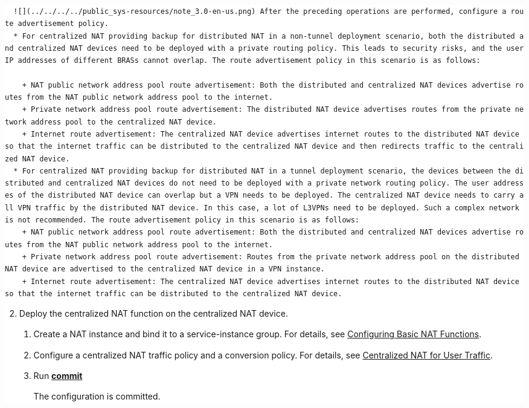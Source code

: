       
      ![](../../../../public_sys-resources/note_3.0-en-us.png) After the preceding operations are performed, configure a route advertisement policy.
      * For centralized NAT providing backup for distributed NAT in a non-tunnel deployment scenario, both the distributed and centralized NAT devices need to be deployed with a private routing policy. This leads to security risks, and the user IP addresses of different BRASs cannot overlap. The route advertisement policy in this scenario is as follows:
        
        + NAT public network address pool route advertisement: Both the distributed and centralized NAT devices advertise routes from the NAT public network address pool to the internet.
        + Private network address pool route advertisement: The distributed NAT device advertises routes from the private network address pool to the centralized NAT device.
        + Internet route advertisement: The centralized NAT device advertises internet routes to the distributed NAT device so that the internet traffic can be distributed to the centralized NAT device and then redirects traffic to the centralized NAT device.
      * For centralized NAT providing backup for distributed NAT in a tunnel deployment scenario, the devices between the distributed and centralized NAT devices do not need to be deployed with a private network routing policy. The user addresses of the distributed NAT device can overlap but a VPN needs to be deployed. The centralized NAT device needs to carry all VPN traffic by the distributed NAT device. In this case, a lot of L3VPNs need to be deployed. Such a complex network is not recommended. The route advertisement policy in this scenario is as follows:
        + NAT public network address pool route advertisement: Both the distributed and centralized NAT devices advertise routes from the NAT public network address pool to the internet.
        + Private network address pool route advertisement: Routes from the private network address pool on the distributed NAT device are advertised to the centralized NAT device in a VPN instance.
        + Internet route advertisement: The centralized NAT device advertises internet routes to the distributed NAT device so that the internet traffic can be distributed to the centralized NAT device.
2. Deploy the centralized NAT function on the centralized NAT device.
   1. Create a NAT instance and bind it to a service-instance group. For details, see [Configuring Basic NAT Functions](dc_ne_nat_cfg_0010.html).
   2. Configure a centralized NAT traffic policy and a conversion policy. For details, see [Centralized NAT for User Traffic](dc_ne_nat_cfg_0018.html).
   3. Run [**commit**](cmdqueryname=commit)
      
      
      
      The configuration is committed.
